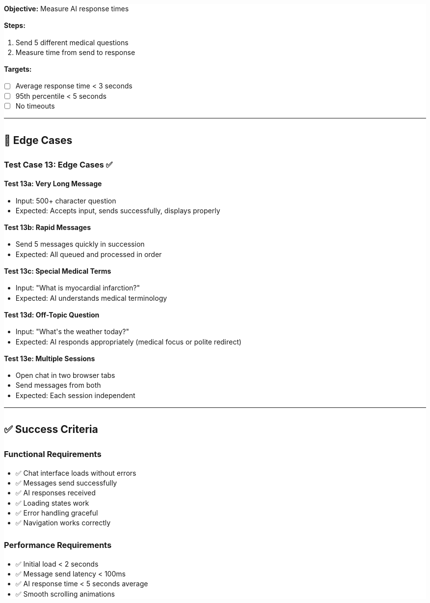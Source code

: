 **Objective:** Measure AI response times

**Steps:**
1. Send 5 different medical questions
2. Measure time from send to response

**Targets:**
- [ ] Average response time < 3 seconds
- [ ] 95th percentile < 5 seconds
- [ ] No timeouts

---

## 🧪 Edge Cases

### Test Case 13: Edge Cases ✅

**Test 13a: Very Long Message**
- Input: 500+ character question
- Expected: Accepts input, sends successfully, displays properly

**Test 13b: Rapid Messages**
- Send 5 messages quickly in succession
- Expected: All queued and processed in order

**Test 13c: Special Medical Terms**
- Input: "What is myocardial infarction?"
- Expected: AI understands medical terminology

**Test 13d: Off-Topic Question**
- Input: "What's the weather today?"
- Expected: AI responds appropriately (medical focus or polite redirect)

**Test 13e: Multiple Sessions**
- Open chat in two browser tabs
- Send messages from both
- Expected: Each session independent

---

## ✅ Success Criteria

### Functional Requirements
- ✅ Chat interface loads without errors
- ✅ Messages send successfully
- ✅ AI responses received
- ✅ Loading states work
- ✅ Error handling graceful
- ✅ Navigation works correctly

### Performance Requirements
- ✅ Initial load < 2 seconds
- ✅ Message send latency < 100ms
- ✅ AI response time < 5 seconds average
- ✅ Smooth scrolling animations
